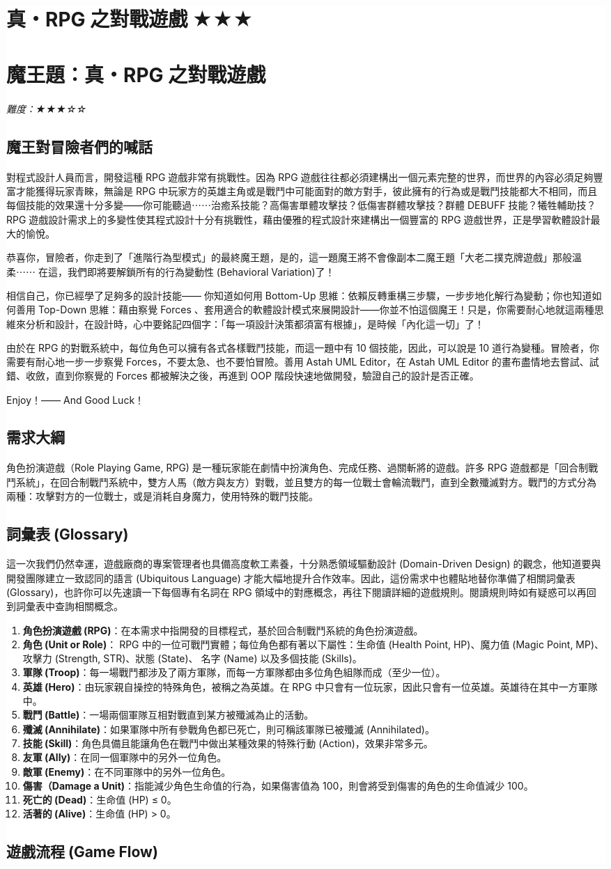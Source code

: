 # **真・RPG 之對戰遊戲 ★★★**

# **魔王題：真・RPG 之對戰遊戲**

*難度：★★★☆☆*

## **魔王對冒險者們的喊話**

對程式設計人員而言，開發這種 RPG 遊戲非常有挑戰性。因為 RPG 遊戲往往都必須建構出一個元素完整的世界，而世界的內容必須足夠豐富才能獲得玩家青睞，無論是 RPG 中玩家方的英雄主角或是戰鬥中可能面對的敵方對手，彼此擁有的行為或是戰鬥技能都大不相同，而且每個技能的效果還十分多變——你可能聽過⋯⋯治癒系技能？高傷害單體攻擊技？低傷害群體攻擊技？群體 DEBUFF 技能？犧牲輔助技？RPG 遊戲設計需求上的多變性使其程式設計十分有挑戰性，藉由優雅的程式設計來建構出一個豐富的 RPG 遊戲世界，正是學習軟體設計最大的愉悅。

恭喜你，冒險者，你走到了「進階行為型模式」的最終魔王題，是的，這一題魔王將不會像副本二魔王題「大老二撲克牌遊戲」那般溫柔⋯⋯ 在這，我們即將要解鎖所有的行為變動性 (Behavioral Variation)了！

相信自己，你已經學了足夠多的設計技能—— 你知道如何用 Bottom-Up 思維：依賴反轉重構三步驟，一步步地化解行為變動；你也知道如何善用 Top-Down 思維：藉由察覺 Forces 、套用適合的軟體設計模式來展開設計——你並不怕這個魔王！只是，你需要耐心地就這兩種思維來分析和設計，在設計時，心中要銘記四個字：「每一項設計決策都須富有根據」，是時候「內化這一切」了！

由於在 RPG 的對戰系統中，每位角色可以擁有各式各樣戰鬥技能，而這一題中有 10 個技能，因此，可以說是 10 道行為變種。冒險者，你需要有耐心地一步一步察覺 Forces，不要太急、也不要怕冒險。善用 Astah UML Editor，在 Astah UML Editor 的畫布盡情地去嘗試、試錯、收斂，直到你察覺的 Forces 都被解決之後，再進到 OOP 階段快速地做開發，驗證自己的設計是否正確。

Enjoy！—— And Good Luck！

## **需求大綱**

角色扮演遊戲（Role Playing Game, RPG) 是一種玩家能在劇情中扮演角色、完成任務、過關斬將的遊戲。許多 RPG 遊戲都是「回合制戰鬥系統」，在回合制戰鬥系統中，雙方人馬（敵方與友方）對戰，並且雙方的每一位戰士會輪流戰鬥，直到全數殲滅對方。戰鬥的方式分為兩種：攻擊對方的一位戰士，或是消耗自身魔力，使用特殊的戰鬥技能。

## **詞彙表 (Glossary)**

這一次我們仍然幸運，遊戲廠商的專案管理者也具備高度軟工素養，十分熟悉領域驅動設計 (Domain-Driven Design) 的觀念，他知道要與開發團隊建立一致認同的語言 (Ubiquitous Language) 才能大幅地提升合作效率。因此，這份需求中也體貼地替你準備了相關詞彙表 (Glossary)，也許你可以先速讀一下每個專有名詞在 RPG 領域中的對應概念，再往下閱讀詳細的遊戲規則。閱讀規則時如有疑惑可以再回到詞彙表中查詢相關概念。

1. **角色扮演遊戲 (RPG)**：在本需求中指開發的目標程式，基於回合制戰鬥系統的角色扮演遊戲。
2. **角色 (Unit or Role)**： RPG 中的一位可戰鬥實體；每位角色都有著以下屬性：生命值 (Health Point, HP)、魔力值 (Magic Point, MP)、攻擊力 (Strength, STR)、狀態 (State)、 名字 (Name) 以及多個技能 (Skills)。
3. **軍隊 (Troop)**：每一場戰鬥都涉及了兩方軍隊，而每一方軍隊都由多位角色組隊而成（至少一位）。
4. **英雄 (Hero)**：由玩家親自操控的特殊角色，被稱之為英雄。在 RPG 中只會有一位玩家，因此只會有一位英雄。英雄待在其中一方軍隊中。
5. **戰鬥 (Battle)**：一場兩個軍隊互相對戰直到某方被殲滅為止的活動。
6. **殲滅 (Annihilate)**：如果軍隊中所有參戰角色都已死亡，則可稱該軍隊已被殲滅 (Annihilated)。
7. **技能 (Skill)**：角色具備且能讓角色在戰鬥中做出某種效果的特殊行動 (Action)，效果非常多元。
8. **友軍 (Ally)**：在同一個軍隊中的另外一位角色。
9. **敵軍 (Enemy)**：在不同軍隊中的另外一位角色。
10. **傷害（Damage a Unit)**：指能減少角色生命值的行為，如果傷害值為 100，則會將受到傷害的角色的生命值減少 100。
11. **死亡的 (Dead)**：生命值 (HP) ≤ 0。
12. **活著的 (Alive)**：生命值 (HP) > 0。

## **遊戲流程 (Game Flow)**
